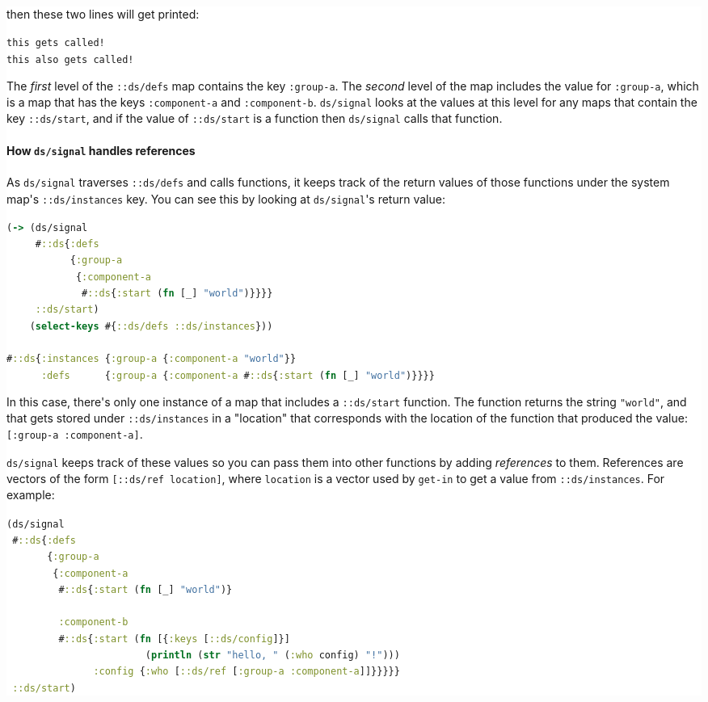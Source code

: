 then these two lines will get printed:

```
this gets called!
this also gets called!
```

The _first_ level of the `::ds/defs` map contains the key `:group-a`. The
_second_ level of the map includes the value for `:group-a`, which is a map that
has the keys `:component-a` and `:component-b`. `ds/signal` looks at the values
at this level for any maps that contain the key `::ds/start`, and if the value
of `::ds/start` is a function then `ds/signal` calls that function.

#### How `ds/signal` handles references

As `ds/signal` traverses `::ds/defs` and calls functions, it keeps track of the
return values of those functions under the system map's `::ds/instances` key.
You can see this by looking at `ds/signal`'s return value:

```clojure
(-> (ds/signal
     #::ds{:defs
           {:group-a
            {:component-a
             #::ds{:start (fn [_] "world")}}}}
     ::ds/start)
    (select-keys #{::ds/defs ::ds/instances}))
   
#::ds{:instances {:group-a {:component-a "world"}}
      :defs      {:group-a {:component-a #::ds{:start (fn [_] "world")}}}}
```

In this case, there's only one instance of a map that includes a `::ds/start`
function. The function returns the string `"world"`, and that gets stored under
`::ds/instances` in a "location" that corresponds with the location of the
function that produced the value: `[:group-a :component-a]`.

`ds/signal` keeps track of these values so you can pass them into other
functions by adding _references_ to them. References are vectors of the form
`[::ds/ref location]`, where `location` is a vector used by `get-in` to get a
value from `::ds/instances`. For example:

```clojure
(ds/signal
 #::ds{:defs
       {:group-a
        {:component-a
         #::ds{:start (fn [_] "world")}

         :component-b
         #::ds{:start (fn [{:keys [::ds/config]}]
                        (println (str "hello, " (:who config) "!")))
               :config {:who [::ds/ref [:group-a :component-a]]}}}}}
 ::ds/start)
```

